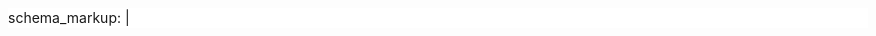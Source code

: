   
  <meta property="og:type" content="article">
  <meta property="og:url" content="https://shadowmerchant.wordpress.com/posts/2023-05-15_28day_keto_challenge.md">
  <meta property="og:title" content="28-Day Keto Challenge">
  <meta property="og:description" content=" 28-Day Keto Challenge: Transform Your Body and Health in Just Four Weeks">
  <meta property="og:image" content="https://shadowmerchant.wordpress.com/wp-content/uploads/2025/04/cropped-our-rewards-hub-logo-new.png">
  
  
  <meta property="twitter:card" content="summary_large_image">
  <meta property="twitter:url" content="https://shadowmerchant.wordpress.com/posts/2023-05-15_28day_keto_challenge.md">
  <meta property="twitter:title" content="28-Day Keto Challenge">
  <meta property="twitter:description" content=" 28-Day Keto Challenge: Transform Your Body and Health in Just Four Weeks">
  <meta property="twitter:image" content="https://shadowmerchant.wordpress.com/wp-content/uploads/2025/04/cropped-our-rewards-hub-logo-new.png">
schema_markup: |
  <script type="application/ld+json">
  {
  "@context": "https://schema.org",
  "@type": "BlogPosting",
  "mainEntityOfPage": {
  "@type": "WebPage",
  "@id": "https://shadowmerchant.wordpress.com/posts/2023-05-15_28day_keto_challenge.md"
  },
  "headline": "28-Day Keto Challenge",
  "description": " 28-Day Keto Challenge: Transform Your Body and Health in Just Four Weeks",
  "image": "https://shadowmerchant.wordpress.com/wp-content/uploads/2025/04/cropped-our-rewards-hub-logo-new.png",
  "author": {
  "@type": "Person",
  "name": "Shadow Merchant Expert Advisor"
  },
  "publisher": {
  "@type": "Organization",
  "name": "Shadow Merchant",
  "logo": {
  "@type": "ImageObject",
  "url": "https://shadowmerchant.wordpress.com/wp-content/uploads/2025/04/cropped-our-rewards-hub-logo-new.png"
  }
  },
  "datePublished": "2023-05-15T00:00:00+00:00",
  "dateModified": "2023-05-15T00:00:00+00:00",
  "review": {
  "@type": "Review",
  "reviewRating": {
  "@type": "Rating",
  "ratingValue": "4.8",
  "bestRating": "5"
  },
  "author": {
  "@type": "Person",
  "name": "Shadow Merchant Expert Advisor"
  },
  "itemReviewed": {
  "@type": "Product",
  "name": "28-Day Keto Challenge",
  "offers": {
  "@type": "Offer",
  "price": "47.00",
  "priceCurrency": "USD",